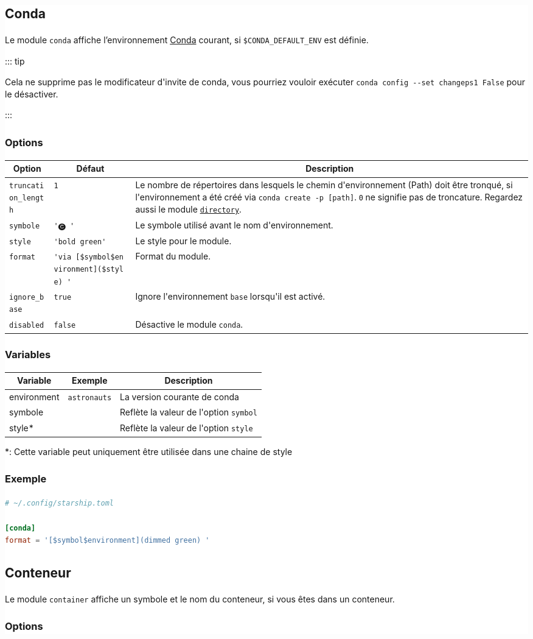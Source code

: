 ## Conda

Le module `conda` affiche l’environnement [Conda](https://docs.conda.io/en/latest/) courant, si `$CONDA_DEFAULT_ENV` est définie.

::: tip

Cela ne supprime pas le modificateur d'invite de conda, vous pourriez vouloir exécuter `conda config --set changeps1 False` pour le désactiver.

:::

### Options

| Option              | Défaut                                 | Description                                                                                                                                                                                                                                   |
| ------------------- | -------------------------------------- | --------------------------------------------------------------------------------------------------------------------------------------------------------------------------------------------------------------------------------------------- |
| `truncation_length` | `1`                                    | Le nombre de répertoires dans lesquels le chemin d'environnement (Path) doit être tronqué, si l'environnement a été créé via `conda create -p [path]`. `0` ne signifie pas de troncature. Regardez aussi le module [`directory`](#directory). |
| `symbole`           | `'🅒 '`                                 | Le symbole utilisé avant le nom d'environnement.                                                                                                                                                                                              |
| `style`             | `'bold green'`                         | Le style pour le module.                                                                                                                                                                                                                      |
| `format`            | `'via [$symbol$environment]($style) '` | Format du module.                                                                                                                                                                                                                             |
| `ignore_base`       | `true`                                 | Ignore l'environnement `base` lorsqu'il est activé.                                                                                                                                                                                           |
| `disabled`          | `false`                                | Désactive le module `conda`.                                                                                                                                                                                                                  |

### Variables

| Variable    | Exemple      | Description                            |
| ----------- | ------------ | -------------------------------------- |
| environment | `astronauts` | La version courante de conda           |
| symbole     |              | Reflète la valeur de l'option `symbol` |
| style\*   |              | Reflète la valeur de l'option `style`  |

*: Cette variable peut uniquement être utilisée dans une chaine de style

### Exemple

```toml
# ~/.config/starship.toml

[conda]
format = '[$symbol$environment](dimmed green) '
```

## Conteneur

Le module `container` affiche un symbole et le nom du conteneur, si vous êtes dans un conteneur.

### Options
